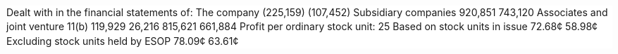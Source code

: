   </tr>
  <tr>
    <td>Dealt with in the financial statements of:</td>
    <td></td>
    <td></td>
    <td></td>
    <td></td>
    <td></td>
  </tr>
  <tr>
    <td>The company</td>
    <td></td>
    <td>(225,159)</td>
    <td>(107,452)</td>
    <td></td>
    <td></td>
  </tr>
  <tr>
    <td>Subsidiary companies</td>
    <td></td>
    <td>920,851</td>
    <td>743,120</td>
    <td></td>
    <td></td>
  </tr>
  <tr>
    <td>Associates and joint venture</td>
    <td>11(b)</td>
    <td>119,929</td>
    <td>26,216</td>
    <td></td>
    <td></td>
  </tr>
  <tr>
    <td></td>
    <td></td>
    <td>815,621</td>
    <td>661,884</td>
    <td></td>
    <td></td>
  </tr>
  <tr>
    <td>Profit per ordinary stock unit:</td>
    <td>25</td>
    <td></td>
    <td></td>
    <td></td>
    <td></td>
  </tr>
  <tr>
    <td>Based on stock units in issue</td>
    <td></td>
    <td>72.68¢</td>
    <td>58.98¢</td>
    <td></td>
    <td></td>
  </tr>
  <tr>
    <td>Excluding stock units held by ESOP</td>
    <td></td>
    <td>78.09¢</td>
    <td>63.61¢</td>
    <td></td>
    <td></td>